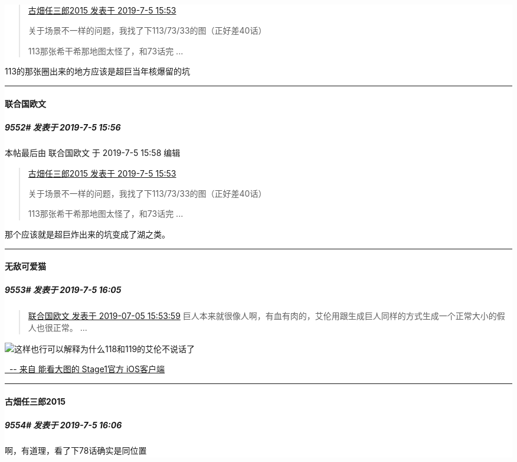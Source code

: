 

<blockquote><a href="httphttps://bbs.saraba1st.com/2b/forum.php?mod=redirect&amp;goto=findpost&amp;pid=44397454&amp;ptid=915143" target="_blank">古畑任三郎2015 发表于 2019-7-5 15:53</a>

关于场景不一样的问题，我找了下113/73/33的图（正好差40话）

113那张希干希那地图太怪了，和73话完 ...</blockquote>
113的那张圈出来的地方应该是超巨当年核爆留的坑







-----

####  联合国欧文  
##### 9552#       发表于 2019-7-5 15:56



 本帖最后由 联合国欧文 于 2019-7-5 15:58 编辑 
<blockquote><a href="httphttps://bbs.saraba1st.com/2b/forum.php?mod=redirect&amp;goto=findpost&amp;pid=44397454&amp;ptid=915143" target="_blank">古畑任三郎2015 发表于 2019-7-5 15:53</a>

关于场景不一样的问题，我找了下113/73/33的图（正好差40话）

113那张希干希那地图太怪了，和73话完 ...</blockquote>
那个应该就是超巨炸出来的坑变成了湖之类。







-----

####  无敌可爱猫  
##### 9553#       发表于 2019-7-5 16:05



<blockquote><a href="httphttps://bbs.saraba1st.com/2b/forum.php?mod=redirect&amp;goto=findpost&amp;pid=44397459&amp;ptid=915143" target="_blank">联合国欧文 发表于 2019-07-05 15:53:59</a>
巨人本来就很像人啊，有血有肉的，艾伦用跟生成巨人同样的方式生成一个正常大小的假人也很正常。 ...</blockquote><img src="https://static.saraba1st.com/image/smiley/face2017/012.png" referrerpolicy="no-referrer">这样也行可以解释为什么118和119的艾伦不说话了

[  -- 来自 能看大图的 Stage1官方 iOS客户端](https://itunes.apple.com/fi/app/saraba1st/id1221237470?mt=8)







-----

####  古畑任三郎2015  
##### 9554#       发表于 2019-7-5 16:06




啊，有道理，看了下78话确实是同位置
